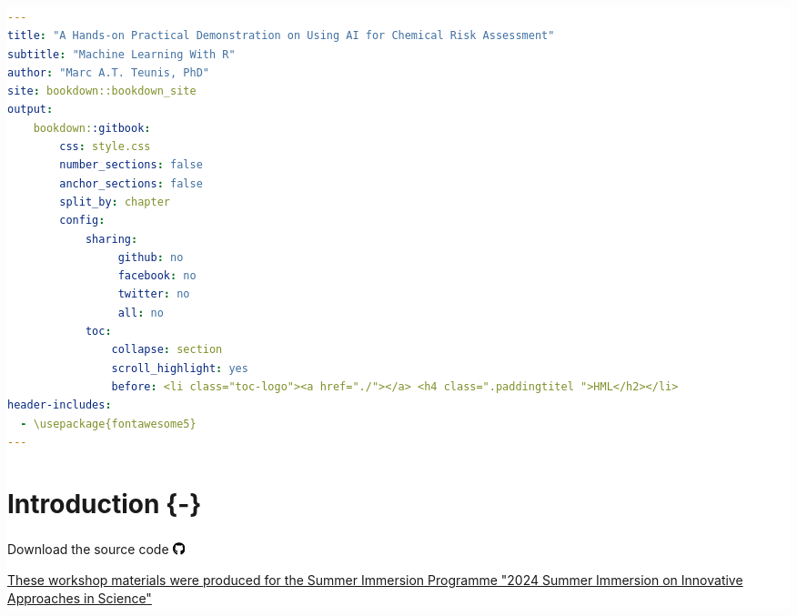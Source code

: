 ```yaml
---
title: "A Hands-on Practical Demonstration on Using AI for Chemical Risk Assessment"
subtitle: "Machine Learning With R"
author: "Marc A.T. Teunis, PhD"
site: bookdown::bookdown_site
output: 
    bookdown::gitbook:
        css: style.css
        number_sections: false
        anchor_sections: false
        split_by: chapter
        config:
            sharing:
                 github: no
                 facebook: no
                 twitter: no
                 all: no
            toc:
                collapse: section
                scroll_highlight: yes
                before: <li class="toc-logo"><a href="./"></a> <h4 class=".paddingtitel ">HML</h2></li>
header-includes:
  - \usepackage{fontawesome5}
---
```







# Introduction {-}

Download the source code [<svg viewBox="0 0 496 512" style="height:1em;position:relative;display:inline-block;top:.1em;" xmlns="http://www.w3.org/2000/svg">  <path d="M165.9 397.4c0 2-2.3 3.6-5.2 3.6-3.3.3-5.6-1.3-5.6-3.6 0-2 2.3-3.6 5.2-3.6 3-.3 5.6 1.3 5.6 3.6zm-31.1-4.5c-.7 2 1.3 4.3 4.3 4.9 2.6 1 5.6 0 6.2-2s-1.3-4.3-4.3-5.2c-2.6-.7-5.5.3-6.2 2.3zm44.2-1.7c-2.9.7-4.9 2.6-4.6 4.9.3 2 2.9 3.3 5.9 2.6 2.9-.7 4.9-2.6 4.6-4.6-.3-1.9-3-3.2-5.9-2.9zM244.8 8C106.1 8 0 113.3 0 252c0 110.9 69.8 205.8 169.5 239.2 12.8 2.3 17.3-5.6 17.3-12.1 0-6.2-.3-40.4-.3-61.4 0 0-70 15-84.7-29.8 0 0-11.4-29.1-27.8-36.6 0 0-22.9-15.7 1.6-15.4 0 0 24.9 2 38.6 25.8 21.9 38.6 58.6 27.5 72.9 20.9 2.3-16 8.8-27.1 16-33.7-55.9-6.2-112.3-14.3-112.3-110.5 0-27.5 7.6-41.3 23.6-58.9-2.6-6.5-11.1-33.3 2.6-67.9 20.9-6.5 69 27 69 27 20-5.6 41.5-8.5 62.8-8.5s42.8 2.9 62.8 8.5c0 0 48.1-33.6 69-27 13.7 34.7 5.2 61.4 2.6 67.9 16 17.7 25.8 31.5 25.8 58.9 0 96.5-58.9 104.2-114.8 110.5 9.2 7.9 17 22.9 17 46.4 0 33.7-.3 75.4-.3 83.6 0 6.5 4.6 14.4 17.3 12.1C428.2 457.8 496 362.9 496 252 496 113.3 383.5 8 244.8 8zM97.2 352.9c-1.3 1-1 3.3.7 5.2 1.6 1.6 3.9 2.3 5.2 1 1.3-1 1-3.3-.7-5.2-1.6-1.6-3.9-2.3-5.2-1zm-10.8-8.1c-.7 1.3.3 2.9 2.3 3.9 1.6 1 3.6.7 4.3-.7.7-1.3-.3-2.9-2.3-3.9-2-.6-3.6-.3-4.3.7zm32.4 35.6c-1.6 1.3-1 4.3 1.3 6.2 2.3 2.3 5.2 2.6 6.5 1 1.3-1.3.7-4.3-1.3-6.2-2.2-2.3-5.2-2.6-6.5-1zm-11.4-14.7c-1.6 1-1.6 3.6 0 5.9 1.6 2.3 4.3 3.3 5.6 2.3 1.6-1.3 1.6-3.9 0-6.2-1.4-2.3-4-3.3-5.6-2z"></path></svg>](https://github.com/ontox-project/SummerImmersion)

[These workshop materials were produced for the Summer Immersion Programme "2024 Summer Immersion on Innovative Approaches in Science"](https://www.pcrm.org/ethical-science/summer-immersion/program)
